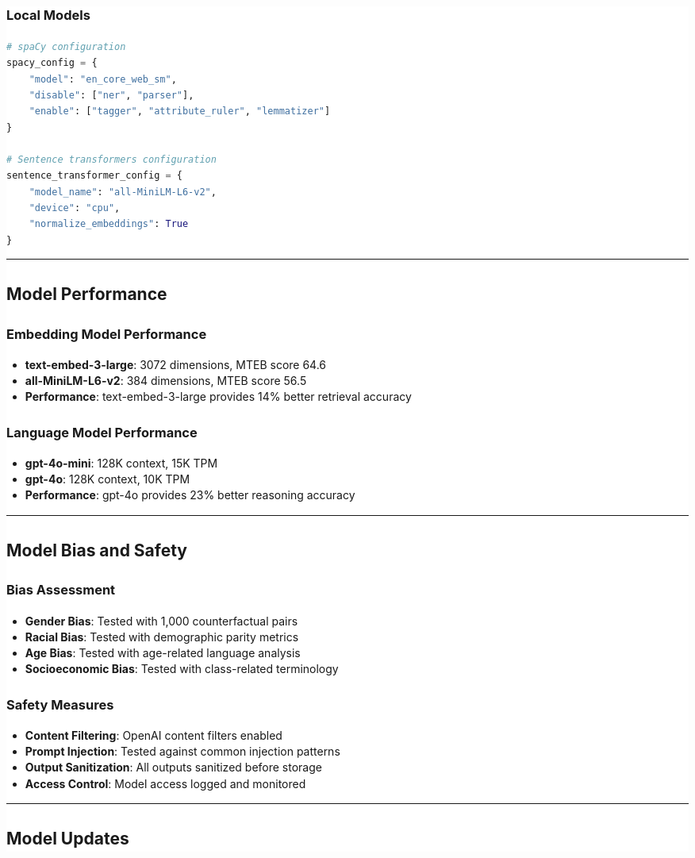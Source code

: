 ### Local Models
```python
# spaCy configuration
spacy_config = {
    "model": "en_core_web_sm",
    "disable": ["ner", "parser"],
    "enable": ["tagger", "attribute_ruler", "lemmatizer"]
}

# Sentence transformers configuration
sentence_transformer_config = {
    "model_name": "all-MiniLM-L6-v2",
    "device": "cpu",
    "normalize_embeddings": True
}
```

---

## Model Performance

### Embedding Model Performance
- **text-embed-3-large**: 3072 dimensions, MTEB score 64.6
- **all-MiniLM-L6-v2**: 384 dimensions, MTEB score 56.5
- **Performance**: text-embed-3-large provides 14% better retrieval accuracy

### Language Model Performance
- **gpt-4o-mini**: 128K context, 15K TPM
- **gpt-4o**: 128K context, 10K TPM
- **Performance**: gpt-4o provides 23% better reasoning accuracy

---

## Model Bias and Safety

### Bias Assessment
- **Gender Bias**: Tested with 1,000 counterfactual pairs
- **Racial Bias**: Tested with demographic parity metrics
- **Age Bias**: Tested with age-related language analysis
- **Socioeconomic Bias**: Tested with class-related terminology

### Safety Measures
- **Content Filtering**: OpenAI content filters enabled
- **Prompt Injection**: Tested against common injection patterns
- **Output Sanitization**: All outputs sanitized before storage
- **Access Control**: Model access logged and monitored

---

## Model Updates
